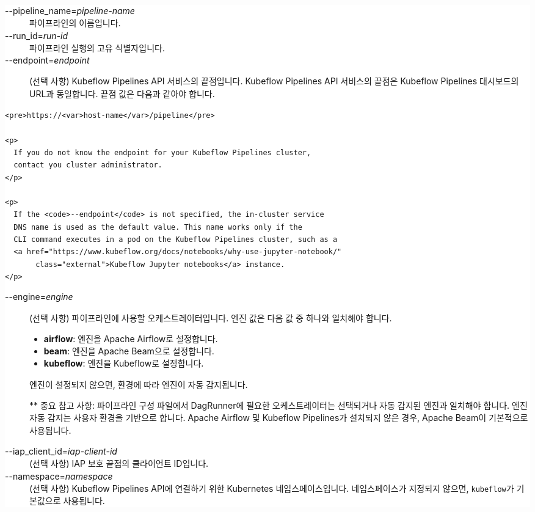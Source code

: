 <dl>
  <dt>--pipeline_name=<var>pipeline-name</var>
</dt>
  <dd>파이프라인의 이름입니다.</dd>
  <dt>--run_id=<var>run-id</var>
</dt>
  <dd>파이프라인 실행의 고유 식별자입니다.</dd>
  <dt>--endpoint=<var>endpoint</var>
</dt>
  <dd>
    <p>(선택 사항) Kubeflow Pipelines API 서비스의 끝점입니다. Kubeflow Pipelines API 서비스의 끝점은 Kubeflow Pipelines 대시보드의 URL과 동일합니다. 끝점 값은 다음과 같아야 합니다.</p>
</dd>
</dl>

```
<pre>https://<var>host-name</var>/pipeline</pre>

<p>
  If you do not know the endpoint for your Kubeflow Pipelines cluster,
  contact you cluster administrator.
</p>

<p>
  If the <code>--endpoint</code> is not specified, the in-cluster service
  DNS name is used as the default value. This name works only if the
  CLI command executes in a pod on the Kubeflow Pipelines cluster, such as a
  <a href="https://www.kubeflow.org/docs/notebooks/why-use-jupyter-notebook/"
       class="external">Kubeflow Jupyter notebooks</a> instance.
</p>
```

  
  <dt>--engine=<var>engine</var>
</dt>
  <dd>
    <p>(선택 사항) 파이프라인에 사용할 오케스트레이터입니다. 엔진 값은 다음 값 중 하나와 일치해야 합니다.</p>
    <ul>
      <li> <strong>airflow</strong>: 엔진을 Apache Airflow로 설정합니다.</li>
      <li>
<strong>beam</strong>: 엔진을 Apache Beam으로 설정합니다.</li>
      <li>
<strong>kubeflow</strong>: 엔진을 Kubeflow로 설정합니다.</li>
    </ul>
    <p>엔진이 설정되지 않으면, 환경에 따라 엔진이 자동 감지됩니다.</p>
    <p>** 중요 참고 사항: 파이프라인 구성 파일에서 DagRunner에 필요한 오케스트레이터는 선택되거나 자동 감지된 엔진과 일치해야 합니다. 엔진 자동 감지는 사용자 환경을 기반으로 합니다. Apache Airflow 및 Kubeflow Pipelines가 설치되지 않은 경우, Apache Beam이 기본적으로 사용됩니다.</p>
  </dd>
  <dt>--iap_client_id=<var>iap-client-id</var>
</dt>
  <dd>(선택 사항) IAP 보호 끝점의 클라이언트 ID입니다.</dd>


  <dt>--namespace=<var>namespace</var>
</dt>
<dd>(선택 사항) Kubeflow Pipelines API에 연결하기 위한 Kubernetes 네임스페이스입니다. 네임스페이스가 지정되지 않으면, <code>kubeflow</code>가 기본값으로 사용됩니다.</dd>
